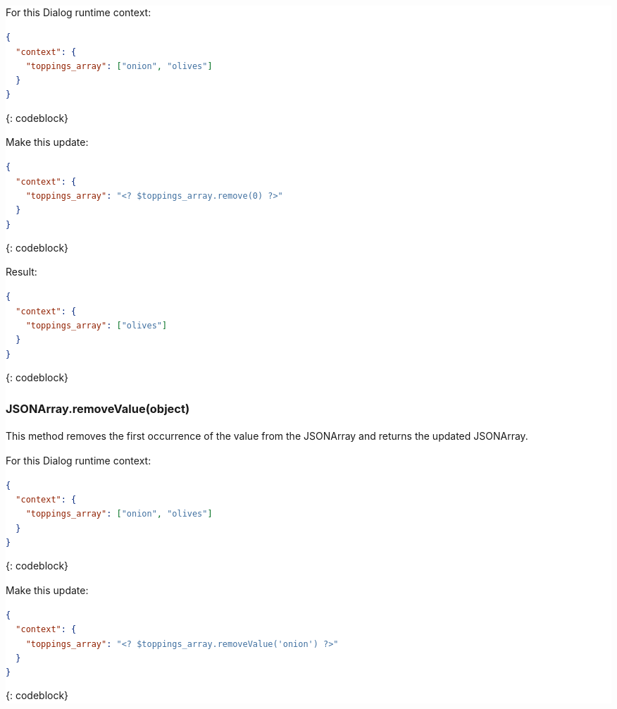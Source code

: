 For this Dialog runtime context:

```json
{
  "context": {
    "toppings_array": ["onion", "olives"]
  }
}
```
{: codeblock}

Make this update:

```json
{
  "context": {
    "toppings_array": "<? $toppings_array.remove(0) ?>"
  }
}
```
{: codeblock}

Result:

```json
{
  "context": {
    "toppings_array": ["olives"]
  }
}
```
{: codeblock}

### JSONArray.removeValue(object)

This method removes the first occurrence of the value from the JSONArray and returns the updated JSONArray.

For this Dialog runtime context:

```json
{
  "context": {
    "toppings_array": ["onion", "olives"]
  }
}
```
{: codeblock}

Make this update:

```json
{
  "context": {
    "toppings_array": "<? $toppings_array.removeValue('onion') ?>"
  }
}
```
{: codeblock}
